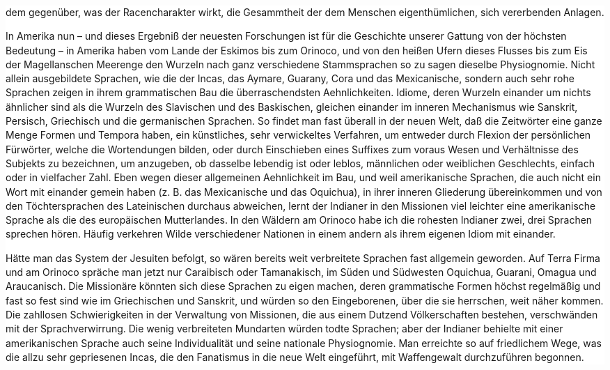 dem gegenüber, was der Racencharakter wirkt, die Gesammtheit
der dem Menschen eigenthümlichen, sich vererbenden
Anlagen.


In Amerika nun – und dieses Ergebniß der neuesten
Forschungen ist für die Geschichte unserer Gattung von der
höchsten Bedeutung – in Amerika haben vom Lande der Eskimos
bis zum Orinoco, und von den heißen Ufern dieses
Flusses bis zum Eis der Magellanschen Meerenge den Wurzeln
nach ganz verschiedene Stammsprachen so zu sagen dieselbe Physiognomie.
Nicht allein ausgebildete Sprachen, wie die der
Incas, das Aymare, Guarany, Cora und das Mexicanische,
sondern auch sehr rohe Sprachen zeigen in ihrem grammatischen
Bau die überraschendsten Aehnlichkeiten. Idiome, deren
Wurzeln einander um nichts ähnlicher sind als die Wurzeln
des Slavischen und des Baskischen, gleichen einander im
inneren Mechanismus wie Sanskrit, Persisch, Griechisch und die
germanischen Sprachen. So findet man fast überall in der
neuen Welt, daß die Zeitwörter eine ganze Menge Formen
und Tempora haben, ein künstliches, sehr verwickeltes Verfahren,
um entweder durch Flexion der persönlichen Fürwörter,
welche die Wortendungen bilden, oder durch Einschieben
eines Suffixes zum voraus Wesen und Verhältnisse des Subjekts
zu bezeichnen, um anzugeben, ob dasselbe lebendig ist
oder leblos, männlichen oder weiblichen Geschlechts, einfach
oder in vielfacher Zahl. Eben wegen dieser allgemeinen Aehnlichkeit
im Bau, und weil amerikanische Sprachen, die auch
nicht ein Wort mit einander gemein haben (z. B. das Mexicanische
und das Oquichua), in ihrer inneren Gliederung
übereinkommen und von den Töchtersprachen des Lateinischen
durchaus abweichen, lernt der Indianer in den Missionen viel
leichter eine amerikanische Sprache als die des europäischen
Mutterlandes. In den Wäldern am Orinoco habe ich die
rohesten Indianer zwei, drei Sprachen sprechen hören. Häufig
verkehren Wilde verschiedener Nationen in einem andern als
ihrem eigenen Idiom mit einander.


Hätte man das System der Jesuiten befolgt, so wären
bereits weit verbreitete Sprachen fast allgemein geworden. Auf
Terra Firma und am Orinoco spräche man jetzt nur Caraibisch
oder Tamanakisch, im Süden und Südwesten Oquichua,
Guarani, Omagua und Araucanisch. Die Missionäre könnten
sich diese Sprachen zu eigen machen, deren grammatische Formen
höchst regelmäßig und fast so fest sind wie im Griechischen
und Sanskrit, und würden so den Eingeborenen, über
die sie herrschen, weit näher kommen. Die zahllosen Schwierigkeiten
in der Verwaltung von Missionen, die aus einem
Dutzend Völkerschaften bestehen, verschwänden mit der Sprachverwirrung.
Die wenig verbreiteten Mundarten würden todte
Sprachen; aber der Indianer behielte mit einer amerikanischen
Sprache auch seine Individualität und seine nationale Physiognomie.
Man erreichte so auf friedlichem Wege, was die
allzu sehr gepriesenen Incas, die den Fanatismus in die neue
Welt eingeführt, mit Waffengewalt durchzuführen begonnen.
